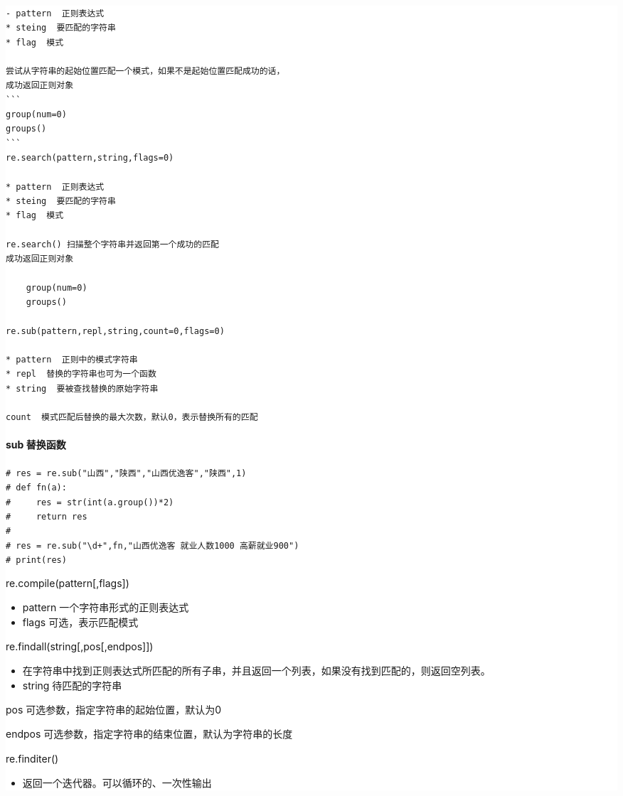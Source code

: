 	- pattern  正则表达式
	* steing  要匹配的字符串
	* flag  模式
	
	尝试从字符串的起始位置匹配一个模式，如果不是起始位置匹配成功的话，
	成功返回正则对象
	```
	group(num=0)
	groups()
	```
	re.search(pattern,string,flags=0)

	* pattern  正则表达式
	* steing  要匹配的字符串
	* flag  模式
	
	re.search() 扫描整个字符串并返回第一个成功的匹配
	成功返回正则对象

		group(num=0)
		groups()

	re.sub(pattern,repl,string,count=0,flags=0)

	* pattern  正则中的模式字符串
	* repl  替换的字符串也可为一个函数
	* string  要被查找替换的原始字符串

	count  模式匹配后替换的最大次数，默认0，表示替换所有的匹配

#### sub  替换函数
```
# res = re.sub("山西","陕西","山西优逸客","陕西",1)
# def fn(a):
#     res = str(int(a.group())*2)
#     return res
#
# res = re.sub("\d+",fn,"山西优逸客 就业人数1000 高薪就业900")
# print(res)
```

re.compile(pattern[,flags])

* pattern  一个字符串形式的正则表达式
* flags  可选，表示匹配模式

re.findall(string[,pos[,endpos]])

* 在字符串中找到正则表达式所匹配的所有子串，并且返回一个列表，如果没有找到匹配的，则返回空列表。
* string  待匹配的字符串

pos  可选参数，指定字符串的起始位置，默认为0

endpos  可选参数，指定字符串的结束位置，默认为字符串的长度

re.finditer()

* 返回一个迭代器。可以循环的、一次性输出
